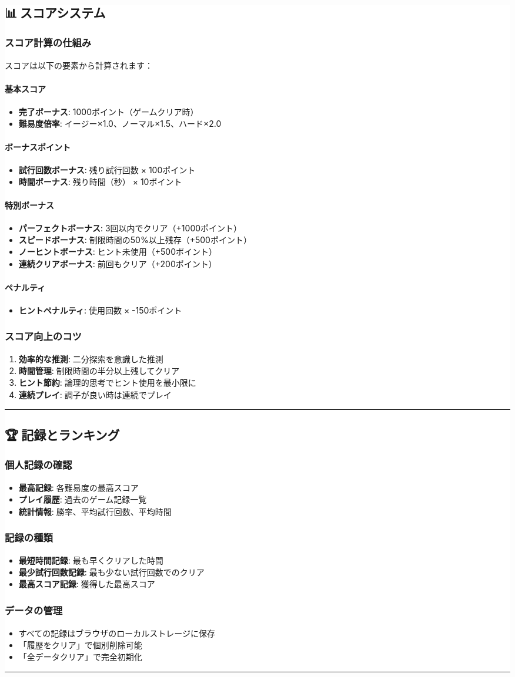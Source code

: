 
## 📊 スコアシステム

### スコア計算の仕組み
スコアは以下の要素から計算されます：

#### 基本スコア
- **完了ボーナス**: 1000ポイント（ゲームクリア時）
- **難易度倍率**: イージー×1.0、ノーマル×1.5、ハード×2.0

#### ボーナスポイント
- **試行回数ボーナス**: 残り試行回数 × 100ポイント
- **時間ボーナス**: 残り時間（秒） × 10ポイント

#### 特別ボーナス
- **パーフェクトボーナス**: 3回以内でクリア（+1000ポイント）
- **スピードボーナス**: 制限時間の50%以上残存（+500ポイント）
- **ノーヒントボーナス**: ヒント未使用（+500ポイント）
- **連続クリアボーナス**: 前回もクリア（+200ポイント）

#### ペナルティ
- **ヒントペナルティ**: 使用回数 × -150ポイント

### スコア向上のコツ
1. **効率的な推測**: 二分探索を意識した推測
2. **時間管理**: 制限時間の半分以上残してクリア
3. **ヒント節約**: 論理的思考でヒント使用を最小限に
4. **連続プレイ**: 調子が良い時は連続でプレイ

---

## 🏆 記録とランキング

### 個人記録の確認
- **最高記録**: 各難易度の最高スコア
- **プレイ履歴**: 過去のゲーム記録一覧
- **統計情報**: 勝率、平均試行回数、平均時間

### 記録の種類
- **最短時間記録**: 最も早くクリアした時間
- **最少試行回数記録**: 最も少ない試行回数でのクリア
- **最高スコア記録**: 獲得した最高スコア

### データの管理
- すべての記録はブラウザのローカルストレージに保存
- 「履歴をクリア」で個別削除可能
- 「全データクリア」で完全初期化

---

